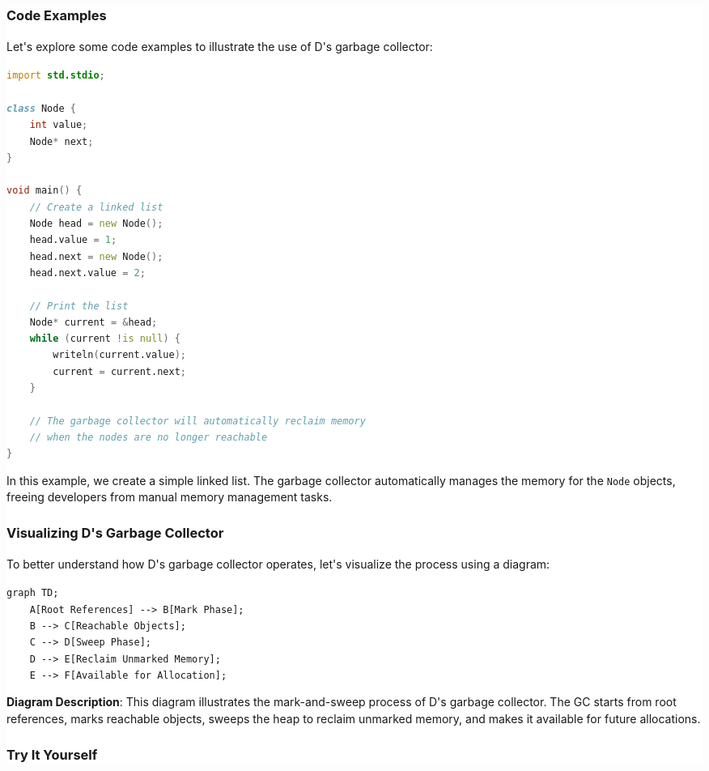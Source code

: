 ### Code Examples

Let's explore some code examples to illustrate the use of D's garbage collector:

```d
import std.stdio;

class Node {
    int value;
    Node* next;
}

void main() {
    // Create a linked list
    Node head = new Node();
    head.value = 1;
    head.next = new Node();
    head.next.value = 2;

    // Print the list
    Node* current = &head;
    while (current !is null) {
        writeln(current.value);
        current = current.next;
    }

    // The garbage collector will automatically reclaim memory
    // when the nodes are no longer reachable
}
```

In this example, we create a simple linked list. The garbage collector automatically manages the memory for the `Node` objects, freeing developers from manual memory management tasks.

### Visualizing D's Garbage Collector

To better understand how D's garbage collector operates, let's visualize the process using a diagram:

```mermaid
graph TD;
    A[Root References] --> B[Mark Phase];
    B --> C[Reachable Objects];
    C --> D[Sweep Phase];
    D --> E[Reclaim Unmarked Memory];
    E --> F[Available for Allocation];
```

**Diagram Description**: This diagram illustrates the mark-and-sweep process of D's garbage collector. The GC starts from root references, marks reachable objects, sweeps the heap to reclaim unmarked memory, and makes it available for future allocations.

### Try It Yourself
